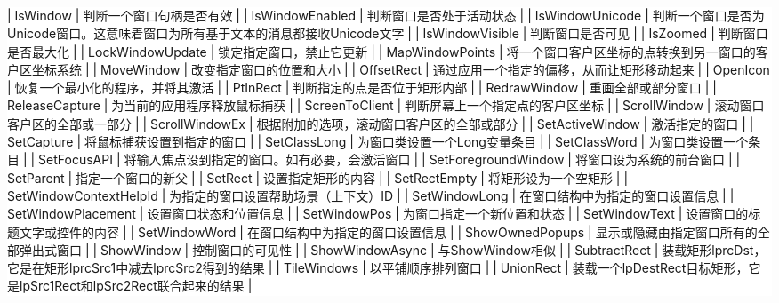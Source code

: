 | IsWindow               | 判断一个窗口句柄是否有效                                                         |
| IsWindowEnabled        | 判断窗口是否处于活动状态                                                         |
| IsWindowUnicode        | 判断一个窗口是否为Unicode窗口。这意味着窗口为所有基于文本的消息都接收Unicode文字 |
| IsWindowVisible        | 判断窗口是否可见                                                                 |
| IsZoomed               | 判断窗口是否最大化                                                               |
| LockWindowUpdate       | 锁定指定窗口，禁止它更新                                                         |
| MapWindowPoints        | 将一个窗口客户区坐标的点转换到另一窗口的客户区坐标系统                           |
| MoveWindow             | 改变指定窗口的位置和大小                                                         |
| OffsetRect             | 通过应用一个指定的偏移，从而让矩形移动起来                                       |
| OpenIcon               | 恢复一个最小化的程序，并将其激活                                                 |
| PtInRect               | 判断指定的点是否位于矩形内部                                                     |
| RedrawWindow           | 重画全部或部分窗口                                                               |
| ReleaseCapture         | 为当前的应用程序释放鼠标捕获                                                     |
| ScreenToClient         | 判断屏幕上一个指定点的客户区坐标                                                 |
| ScrollWindow           | 滚动窗口客户区的全部或一部分                                                     |
| ScrollWindowEx         | 根据附加的选项，滚动窗口客户区的全部或部分                                       |
| SetActiveWindow        | 激活指定的窗口                                                                   |
| SetCapture             | 将鼠标捕获设置到指定的窗口                                                       |
| SetClassLong           | 为窗口类设置一个Long变量条目                                                     |
| SetClassWord           | 为窗口类设置一个条目                                                             |
| SetFocusAPI            | 将输入焦点设到指定的窗口。如有必要，会激活窗口                                   |
| SetForegroundWindow    | 将窗口设为系统的前台窗口                                                         |
| SetParent              | 指定一个窗口的新父                                                               |
| SetRect                | 设置指定矩形的内容                                                               |
| SetRectEmpty           | 将矩形设为一个空矩形                                                             |
| SetWindowContextHelpId | 为指定的窗口设置帮助场景（上下文）ID                                             |
| SetWindowLong          | 在窗口结构中为指定的窗口设置信息                                                 |
| SetWindowPlacement     | 设置窗口状态和位置信息                                                           |
| SetWindowPos           | 为窗口指定一个新位置和状态                                                       |
| SetWindowText          | 设置窗口的标题文字或控件的内容                                                   |
| SetWindowWord          | 在窗口结构中为指定的窗口设置信息                                                 |
| ShowOwnedPopups        | 显示或隐藏由指定窗口所有的全部弹出式窗口                                         |
| ShowWindow             | 控制窗口的可见性                                                                 |
| ShowWindowAsync        | 与ShowWindow相似                                                                 |
| SubtractRect           | 装载矩形lprcDst，它是在矩形lprcSrc1中减去lprcSrc2得到的结果                      |
| TileWindows            | 以平铺顺序排列窗口                                                               |
| UnionRect              | 装载一个lpDestRect目标矩形，它是lpSrc1Rect和lpSrc2Rect联合起来的结果             |